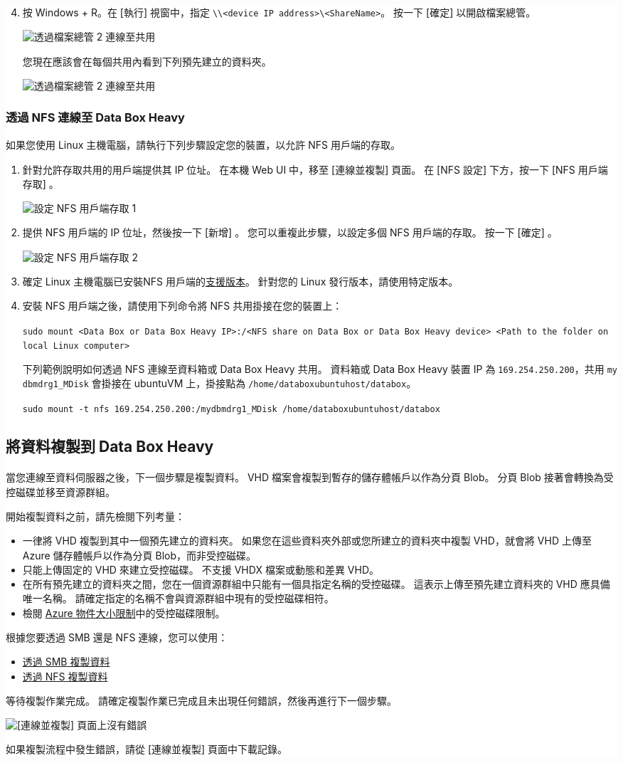 4. 按 Windows + R。在 [執行]  視窗中，指定 `\\<device IP address>\<ShareName>`。 按一下 [確定]  以開啟檔案總管。
    
    ![透過檔案總管 2 連線至共用](media/data-box-deploy-copy-data-from-vhds/connect-shares-file-explorer1.png)

    您現在應該會在每個共用內看到下列預先建立的資料夾。
    
    ![透過檔案總管 2 連線至共用](media/data-box-deploy-copy-data-from-vhds/connect-shares-file-explorer2.png)


### <a name="connect-to-data-box-heavy-via-nfs"></a>透過 NFS 連線至 Data Box Heavy

如果您使用 Linux 主機電腦，請執行下列步驟設定您的裝置，以允許 NFS 用戶端的存取。

1. 針對允許存取共用的用戶端提供其 IP 位址。 在本機 Web UI 中，移至 [連線並複製]  頁面。 在 [NFS 設定]  下方，按一下 [NFS 用戶端存取]  。

    ![設定 NFS 用戶端存取 1](media/data-box-deploy-copy-data-from-vhds/nfs-client-access1.png)

2. 提供 NFS 用戶端的 IP 位址，然後按一下 [新增]  。 您可以重複此步驟，以設定多個 NFS 用戶端的存取。 按一下 [確定]  。

    ![設定 NFS 用戶端存取 2](media/data-box-deploy-copy-data-from-vhds/nfs-client-access2.png)

2. 確定 Linux 主機電腦已安裝NFS 用戶端的[支援版本](data-box-system-requirements.md)。 針對您的 Linux 發行版本，請使用特定版本。

3. 安裝 NFS 用戶端之後，請使用下列命令將 NFS 共用掛接在您的裝置上：

    `sudo mount <Data Box or Data Box Heavy IP>:/<NFS share on Data Box or Data Box Heavy device> <Path to the folder on local Linux computer>`

    下列範例說明如何透過 NFS 連線至資料箱或 Data Box Heavy 共用。 資料箱或 Data Box Heavy 裝置 IP 為 `169.254.250.200`，共用 `mydbmdrg1_MDisk` 會掛接在 ubuntuVM 上，掛接點為 `/home/databoxubuntuhost/databox`。

    `sudo mount -t nfs 169.254.250.200:/mydbmdrg1_MDisk /home/databoxubuntuhost/databox`


## <a name="copy-data-to-data-box-heavy"></a>將資料複製到 Data Box Heavy

當您連線至資料伺服器之後，下一個步驟是複製資料。 VHD 檔案會複製到暫存的儲存體帳戶以作為分頁 Blob。 分頁 Blob 接著會轉換為受控磁碟並移至資源群組。

開始複製資料之前，請先檢閱下列考量：

- 一律將 VHD 複製到其中一個預先建立的資料夾。 如果您在這些資料夾外部或您所建立的資料夾中複製 VHD，就會將 VHD 上傳至 Azure 儲存體帳戶以作為分頁 Blob，而非受控磁碟。
- 只能上傳固定的 VHD 來建立受控磁碟。 不支援 VHDX 檔案或動態和差異 VHD。
- 在所有預先建立的資料夾之間，您在一個資源群組中只能有一個具指定名稱的受控磁碟。 這表示上傳至預先建立資料夾的 VHD 應具備唯一名稱。 請確定指定的名稱不會與資源群組中現有的受控磁碟相符。
- 檢閱 [Azure 物件大小限制](data-box-heavy-limits.md#azure-object-size-limits)中的受控磁碟限制。

根據您要透過 SMB 還是 NFS 連線，您可以使用：

- [透過 SMB 複製資料](data-box-heavy-deploy-copy-data.md#copy-data-to-data-box-heavy)
- [透過 NFS 複製資料](data-box-heavy-deploy-copy-data-via-nfs.md#copy-data-to-data-box-heavy)

等待複製作業完成。 請確定複製作業已完成且未出現任何錯誤，然後再進行下一個步驟。

![[連線並複製] 頁面上沒有錯誤](media/data-box-deploy-copy-data-from-vhds/verify-no-errors-connect-and-copy.png)

如果複製流程中發生錯誤，請從 [連線並複製]  頁面中下載記錄。
